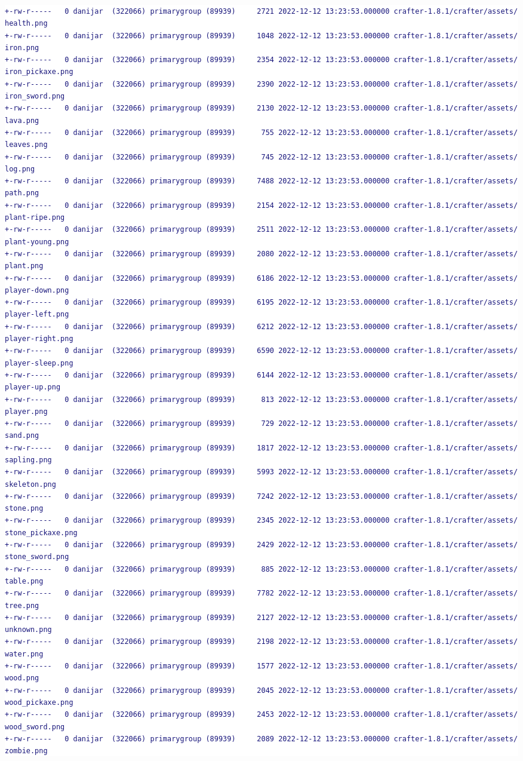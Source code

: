 ```diff
+-rw-r-----   0 danijar  (322066) primarygroup (89939)     2721 2022-12-12 13:23:53.000000 crafter-1.8.1/crafter/assets/health.png
+-rw-r-----   0 danijar  (322066) primarygroup (89939)     1048 2022-12-12 13:23:53.000000 crafter-1.8.1/crafter/assets/iron.png
+-rw-r-----   0 danijar  (322066) primarygroup (89939)     2354 2022-12-12 13:23:53.000000 crafter-1.8.1/crafter/assets/iron_pickaxe.png
+-rw-r-----   0 danijar  (322066) primarygroup (89939)     2390 2022-12-12 13:23:53.000000 crafter-1.8.1/crafter/assets/iron_sword.png
+-rw-r-----   0 danijar  (322066) primarygroup (89939)     2130 2022-12-12 13:23:53.000000 crafter-1.8.1/crafter/assets/lava.png
+-rw-r-----   0 danijar  (322066) primarygroup (89939)      755 2022-12-12 13:23:53.000000 crafter-1.8.1/crafter/assets/leaves.png
+-rw-r-----   0 danijar  (322066) primarygroup (89939)      745 2022-12-12 13:23:53.000000 crafter-1.8.1/crafter/assets/log.png
+-rw-r-----   0 danijar  (322066) primarygroup (89939)     7488 2022-12-12 13:23:53.000000 crafter-1.8.1/crafter/assets/path.png
+-rw-r-----   0 danijar  (322066) primarygroup (89939)     2154 2022-12-12 13:23:53.000000 crafter-1.8.1/crafter/assets/plant-ripe.png
+-rw-r-----   0 danijar  (322066) primarygroup (89939)     2511 2022-12-12 13:23:53.000000 crafter-1.8.1/crafter/assets/plant-young.png
+-rw-r-----   0 danijar  (322066) primarygroup (89939)     2080 2022-12-12 13:23:53.000000 crafter-1.8.1/crafter/assets/plant.png
+-rw-r-----   0 danijar  (322066) primarygroup (89939)     6186 2022-12-12 13:23:53.000000 crafter-1.8.1/crafter/assets/player-down.png
+-rw-r-----   0 danijar  (322066) primarygroup (89939)     6195 2022-12-12 13:23:53.000000 crafter-1.8.1/crafter/assets/player-left.png
+-rw-r-----   0 danijar  (322066) primarygroup (89939)     6212 2022-12-12 13:23:53.000000 crafter-1.8.1/crafter/assets/player-right.png
+-rw-r-----   0 danijar  (322066) primarygroup (89939)     6590 2022-12-12 13:23:53.000000 crafter-1.8.1/crafter/assets/player-sleep.png
+-rw-r-----   0 danijar  (322066) primarygroup (89939)     6144 2022-12-12 13:23:53.000000 crafter-1.8.1/crafter/assets/player-up.png
+-rw-r-----   0 danijar  (322066) primarygroup (89939)      813 2022-12-12 13:23:53.000000 crafter-1.8.1/crafter/assets/player.png
+-rw-r-----   0 danijar  (322066) primarygroup (89939)      729 2022-12-12 13:23:53.000000 crafter-1.8.1/crafter/assets/sand.png
+-rw-r-----   0 danijar  (322066) primarygroup (89939)     1817 2022-12-12 13:23:53.000000 crafter-1.8.1/crafter/assets/sapling.png
+-rw-r-----   0 danijar  (322066) primarygroup (89939)     5993 2022-12-12 13:23:53.000000 crafter-1.8.1/crafter/assets/skeleton.png
+-rw-r-----   0 danijar  (322066) primarygroup (89939)     7242 2022-12-12 13:23:53.000000 crafter-1.8.1/crafter/assets/stone.png
+-rw-r-----   0 danijar  (322066) primarygroup (89939)     2345 2022-12-12 13:23:53.000000 crafter-1.8.1/crafter/assets/stone_pickaxe.png
+-rw-r-----   0 danijar  (322066) primarygroup (89939)     2429 2022-12-12 13:23:53.000000 crafter-1.8.1/crafter/assets/stone_sword.png
+-rw-r-----   0 danijar  (322066) primarygroup (89939)      885 2022-12-12 13:23:53.000000 crafter-1.8.1/crafter/assets/table.png
+-rw-r-----   0 danijar  (322066) primarygroup (89939)     7782 2022-12-12 13:23:53.000000 crafter-1.8.1/crafter/assets/tree.png
+-rw-r-----   0 danijar  (322066) primarygroup (89939)     2127 2022-12-12 13:23:53.000000 crafter-1.8.1/crafter/assets/unknown.png
+-rw-r-----   0 danijar  (322066) primarygroup (89939)     2198 2022-12-12 13:23:53.000000 crafter-1.8.1/crafter/assets/water.png
+-rw-r-----   0 danijar  (322066) primarygroup (89939)     1577 2022-12-12 13:23:53.000000 crafter-1.8.1/crafter/assets/wood.png
+-rw-r-----   0 danijar  (322066) primarygroup (89939)     2045 2022-12-12 13:23:53.000000 crafter-1.8.1/crafter/assets/wood_pickaxe.png
+-rw-r-----   0 danijar  (322066) primarygroup (89939)     2453 2022-12-12 13:23:53.000000 crafter-1.8.1/crafter/assets/wood_sword.png
+-rw-r-----   0 danijar  (322066) primarygroup (89939)     2089 2022-12-12 13:23:53.000000 crafter-1.8.1/crafter/assets/zombie.png
```